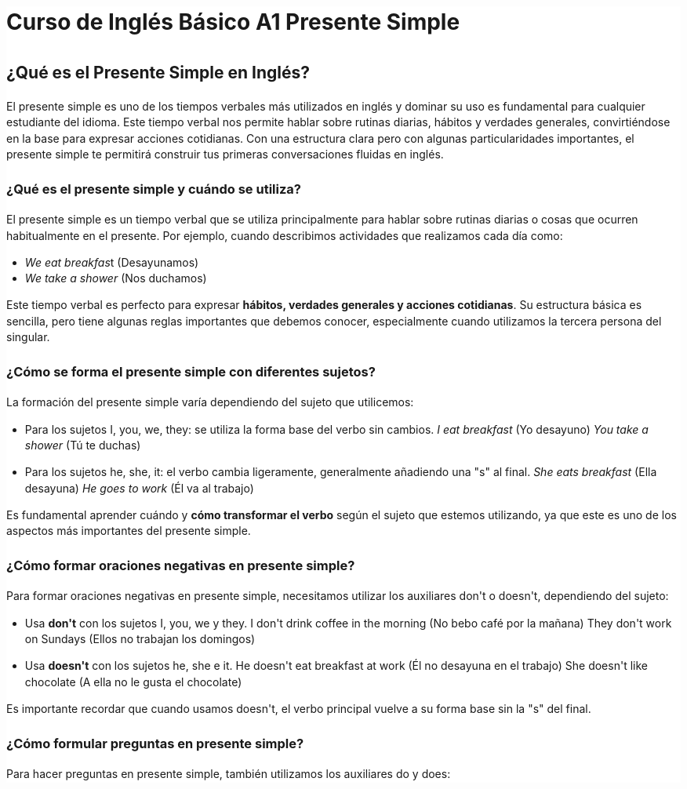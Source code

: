 # Curso de Inglés Básico A1 Presente Simple

## ¿Qué es el Presente Simple en Inglés?

El presente simple es uno de los tiempos verbales más utilizados en inglés y dominar su uso es fundamental para cualquier estudiante del idioma. Este tiempo verbal nos permite hablar sobre rutinas diarias, hábitos y verdades generales, convirtiéndose en la base para expresar acciones cotidianas. Con una estructura clara pero con algunas particularidades importantes, el presente simple te permitirá construir tus primeras conversaciones fluidas en inglés.

### ¿Qué es el presente simple y cuándo se utiliza?

El presente simple es un tiempo verbal que se utiliza principalmente para hablar sobre rutinas diarias o cosas que ocurren habitualmente en el presente. Por ejemplo, cuando describimos actividades que realizamos cada día como:

- *We eat breakfas*t (Desayunamos)
- *We take a shower* (Nos duchamos)

Este tiempo verbal es perfecto para expresar **hábitos, verdades generales y acciones cotidianas**. Su estructura básica es sencilla, pero tiene algunas reglas importantes que debemos conocer, especialmente cuando utilizamos la tercera persona del singular.

### ¿Cómo se forma el presente simple con diferentes sujetos?

La formación del presente simple varía dependiendo del sujeto que utilicemos:

- Para los sujetos I, you, we, they: se utiliza la forma base del verbo sin cambios. *I eat breakfast* (Yo desayuno) *You take a shower* (Tú te duchas)

- Para los sujetos he, she, it: el verbo cambia ligeramente, generalmente añadiendo una "s" al final. *She eats breakfast* (Ella desayuna) *He goes to work* (Él va al trabajo)

Es fundamental aprender cuándo y **cómo transformar el verbo** según el sujeto que estemos utilizando, ya que este es uno de los aspectos más importantes del presente simple.

### ¿Cómo formar oraciones negativas en presente simple?

Para formar oraciones negativas en presente simple, necesitamos utilizar los auxiliares don't o doesn't, dependiendo del sujeto:

- Usa **don't** con los sujetos I, you, we y they. I don't drink coffee in the morning (No bebo café por la mañana) They don't work on Sundays (Ellos no trabajan los domingos)

- Usa **doesn't** con los sujetos he, she e it. He doesn't eat breakfast at work (Él no desayuna en el trabajo) She doesn't like chocolate (A ella no le gusta el chocolate)

Es importante recordar que cuando usamos doesn't, el verbo principal vuelve a su forma base sin la "s" del final.

### ¿Cómo formular preguntas en presente simple?

Para hacer preguntas en presente simple, también utilizamos los auxiliares do y does:
